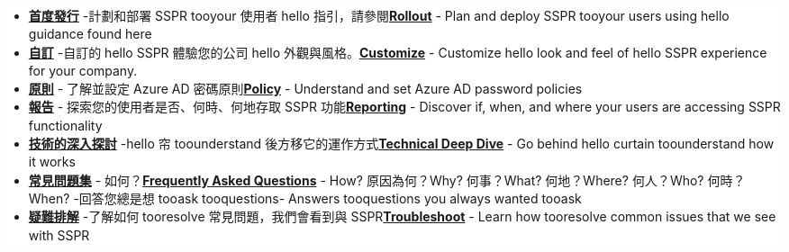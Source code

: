 * <span data-ttu-id="f308a-242">[**首度發行**](active-directory-passwords-best-practices.md) -計劃和部署 SSPR tooyour 使用者 hello 指引，請參閱</span><span class="sxs-lookup"><span data-stu-id="f308a-242">[**Rollout**](active-directory-passwords-best-practices.md) - Plan and deploy SSPR tooyour users using hello guidance found here</span></span>
* <span data-ttu-id="f308a-243">[**自訂**](active-directory-passwords-customize.md) -自訂的 hello SSPR 體驗您的公司 hello 外觀與風格。</span><span class="sxs-lookup"><span data-stu-id="f308a-243">[**Customize**](active-directory-passwords-customize.md) - Customize hello look and feel of hello SSPR experience for your company.</span></span>
* <span data-ttu-id="f308a-244">[**原則**](active-directory-passwords-policy.md) - 了解並設定 Azure AD 密碼原則</span><span class="sxs-lookup"><span data-stu-id="f308a-244">[**Policy**](active-directory-passwords-policy.md) - Understand and set Azure AD password policies</span></span>
* <span data-ttu-id="f308a-245">[**報告**](active-directory-passwords-reporting.md) - 探索您的使用者是否、何時、何地存取 SSPR 功能</span><span class="sxs-lookup"><span data-stu-id="f308a-245">[**Reporting**](active-directory-passwords-reporting.md) - Discover if, when, and where your users are accessing SSPR functionality</span></span>
* <span data-ttu-id="f308a-246">[**技術的深入探討**](active-directory-passwords-how-it-works.md) -hello 帘 toounderstand 後方移它的運作方式</span><span class="sxs-lookup"><span data-stu-id="f308a-246">[**Technical Deep Dive**](active-directory-passwords-how-it-works.md) - Go behind hello curtain toounderstand how it works</span></span>
* <span data-ttu-id="f308a-247">[**常見問題集**](active-directory-passwords-faq.md) - 如何？</span><span class="sxs-lookup"><span data-stu-id="f308a-247">[**Frequently Asked Questions**](active-directory-passwords-faq.md) - How?</span></span> <span data-ttu-id="f308a-248">原因為何？</span><span class="sxs-lookup"><span data-stu-id="f308a-248">Why?</span></span> <span data-ttu-id="f308a-249">何事？</span><span class="sxs-lookup"><span data-stu-id="f308a-249">What?</span></span> <span data-ttu-id="f308a-250">何地？</span><span class="sxs-lookup"><span data-stu-id="f308a-250">Where?</span></span> <span data-ttu-id="f308a-251">何人？</span><span class="sxs-lookup"><span data-stu-id="f308a-251">Who?</span></span> <span data-ttu-id="f308a-252">何時？</span><span class="sxs-lookup"><span data-stu-id="f308a-252">When?</span></span> <span data-ttu-id="f308a-253">-回答您總是想 tooask tooquestions</span><span class="sxs-lookup"><span data-stu-id="f308a-253">- Answers tooquestions you always wanted tooask</span></span>
* <span data-ttu-id="f308a-254">[**疑難排解**](active-directory-passwords-troubleshoot.md) -了解如何 tooresolve 常見問題，我們會看到與 SSPR</span><span class="sxs-lookup"><span data-stu-id="f308a-254">[**Troubleshoot**](active-directory-passwords-troubleshoot.md) - Learn how tooresolve common issues that we see with SSPR</span></span>

[Writeback]: ./media/active-directory-passwords-writeback/enablepasswordwriteback.png "在 Azure AD Connect 中啟用密碼回寫"
